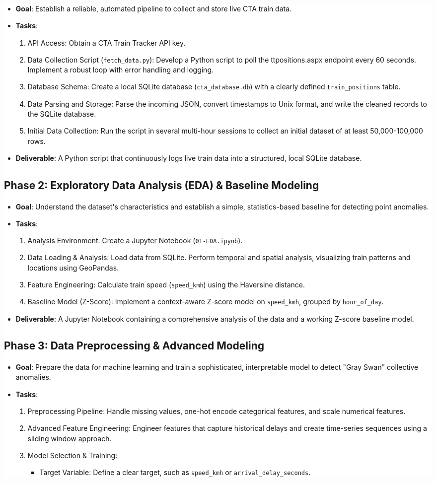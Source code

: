 * **Goal**: Establish a reliable, automated pipeline to collect and store live CTA train data.

* **Tasks**:

    1. API Access: Obtain a CTA Train Tracker API key.

    2. Data Collection Script (`fetch_data.py`): Develop a Python script to poll the ttpositions.aspx endpoint every 60 seconds. Implement a robust loop with error handling and logging. 

    3. Database Schema: Create a local SQLite database (`cta_database.db`) with a clearly defined `train_positions` table.

    4. Data Parsing and Storage: Parse the incoming JSON, convert timestamps to Unix format, and write the cleaned records to the SQLite database.

    5. Initial Data Collection: Run the script in several multi-hour sessions to collect an initial dataset of at least 50,000-100,000 rows.

* **Deliverable**: A Python script that continuously logs live train data into a structured, local SQLite database.

## Phase 2: Exploratory Data Analysis (EDA) & Baseline Modeling

* **Goal**: Understand the dataset's characteristics and establish a simple, statistics-based baseline for detecting point anomalies.

* **Tasks**:

    1. Analysis Environment: Create a Jupyter Notebook (`01-EDA.ipynb`).

    2. Data Loading & Analysis: Load data from SQLite. Perform temporal and spatial analysis, visualizing train patterns and locations using GeoPandas.

    3. Feature Engineering: Calculate train speed (`speed_kmh`) using the Haversine distance.

    4. Baseline Model (Z-Score): Implement a context-aware Z-score model on `speed_kmh`, grouped by `hour_of_day`.

* **Deliverable**: A Jupyter Notebook containing a comprehensive analysis of the data and a working Z-score baseline model.

## Phase 3: Data Preprocessing & Advanced Modeling

* **Goal**: Prepare the data for machine learning and train a sophisticated, interpretable model to detect "Gray Swan" collective anomalies.

* **Tasks**:

    1. Preprocessing Pipeline: Handle missing values, one-hot encode categorical features, and scale numerical features.

    2. Advanced Feature Engineering: Engineer features that capture historical delays and create time-series sequences using a sliding window approach.

    3. Model Selection & Training:

        - Target Variable: Define a clear target, such as `speed_kmh` or `arrival_delay_seconds`.
